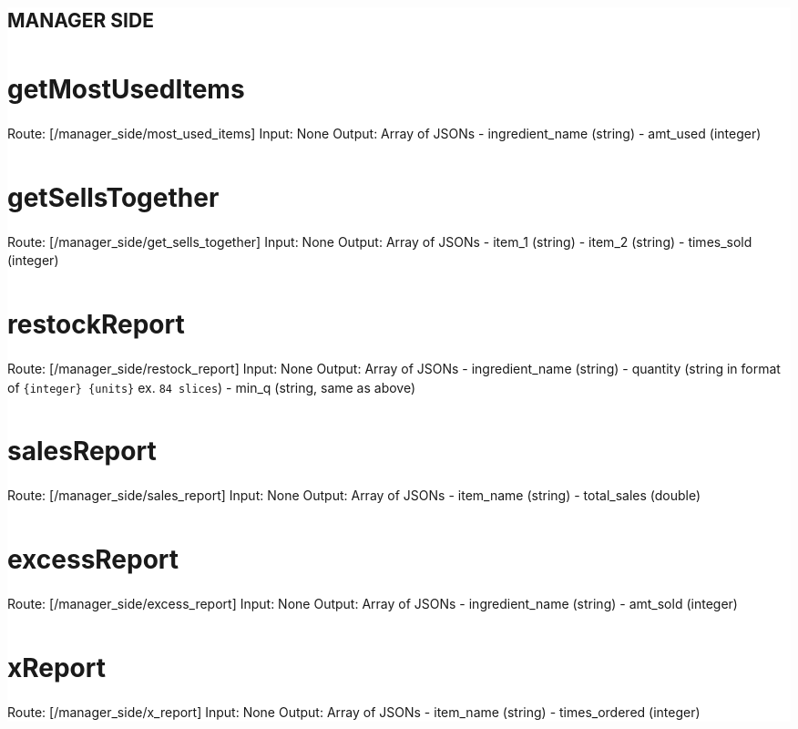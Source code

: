 MANAGER SIDE
------------


# getMostUsedItems
Route: [/manager_side/most_used_items]
Input: None
Output: Array of JSONs
    - ingredient_name (string)
    - amt_used (integer)

# getSellsTogether
Route: [/manager_side/get_sells_together]
Input: None
Output: Array of JSONs
    - item_1 (string)
    - item_2 (string)
    - times_sold (integer)

# restockReport
Route: [/manager_side/restock_report]
Input: None
Output: Array of JSONs
    - ingredient_name (string)
    - quantity (string in format of `{integer} {units}` ex. `84 slices`)
    - min_q (string, same as above)

# salesReport
Route: [/manager_side/sales_report]
Input: None
Output: Array of JSONs
    - item_name (string)
    - total_sales (double)

# excessReport
Route: [/manager_side/excess_report]
Input: None
Output: Array of JSONs
    - ingredient_name (string)
    - amt_sold (integer)

# xReport
Route: [/manager_side/x_report]
Input: None
Output: Array of JSONs
    - item_name (string)
    - times_ordered (integer)
